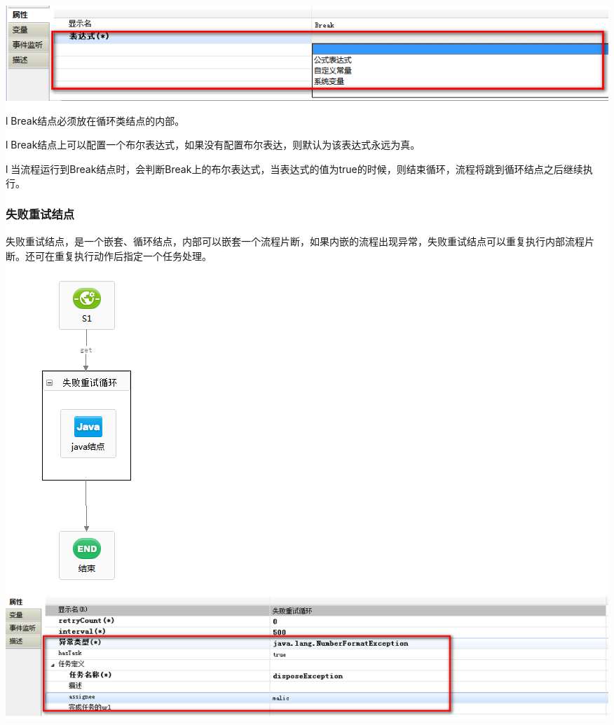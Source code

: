 
![](/assets/7/image138.png)


l Break结点必须放在循环类结点的内部。

l Break结点上可以配置一个布尔表达式，如果没有配置布尔表达，则默认为该表达式永远为真。

l 当流程运行到Break结点时，会判断Break上的布尔表达式，当表达式的值为true的时候，则结束循环，流程将跳到循环结点之后继续执行。

### 失败重试结点

失败重试结点，是一个嵌套、循环结点，内部可以嵌套一个流程片断，如果内嵌的流程出现异常，失败重试结点可以重复执行内部流程片断。还可在重复执行动作后指定一个任务处理。

![](/assets/7/image139.png)

![](/assets/7/image140.png)
